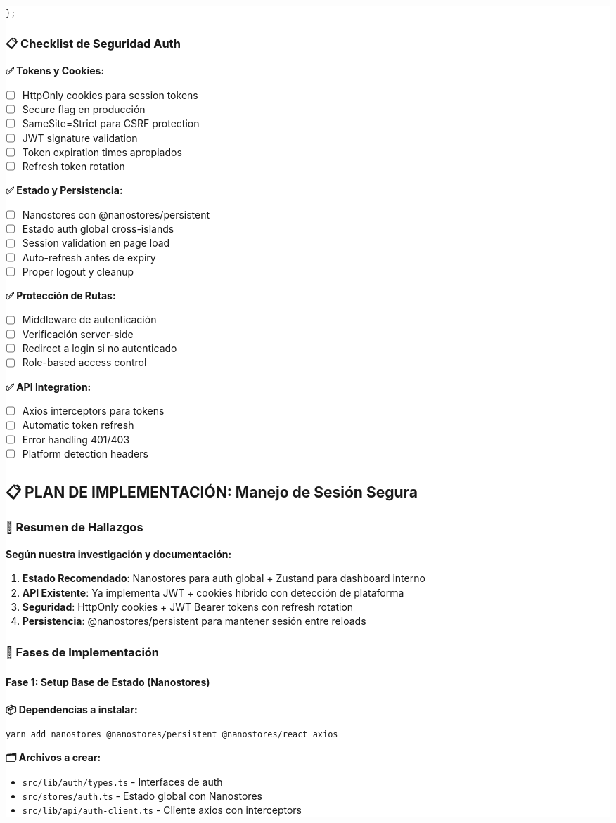 ```typescript
};
```

### 📋 Checklist de Seguridad Auth

**✅ Tokens y Cookies:**
- [ ] HttpOnly cookies para session tokens
- [ ] Secure flag en producción
- [ ] SameSite=Strict para CSRF protection
- [ ] JWT signature validation
- [ ] Token expiration times apropiados
- [ ] Refresh token rotation

**✅ Estado y Persistencia:**
- [ ] Nanostores con @nanostores/persistent
- [ ] Estado auth global cross-islands
- [ ] Session validation en page load
- [ ] Auto-refresh antes de expiry
- [ ] Proper logout y cleanup

**✅ Protección de Rutas:**
- [ ] Middleware de autenticación
- [ ] Verificación server-side
- [ ] Redirect a login si no autenticado
- [ ] Role-based access control

**✅ API Integration:**
- [ ] Axios interceptors para tokens
- [ ] Automatic token refresh
- [ ] Error handling 401/403
- [ ] Platform detection headers

## 📋 PLAN DE IMPLEMENTACIÓN: Manejo de Sesión Segura

### 🎯 Resumen de Hallazgos

**Según nuestra investigación y documentación:**

1. **Estado Recomendado**: Nanostores para auth global + Zustand para dashboard interno
2. **API Existente**: Ya implementa JWT + cookies híbrido con detección de plataforma
3. **Seguridad**: HttpOnly cookies + JWT Bearer tokens con refresh rotation
4. **Persistencia**: @nanostores/persistent para mantener sesión entre reloads

### 🚀 Fases de Implementación

#### **Fase 1: Setup Base de Estado (Nanostores)**

**📦 Dependencias a instalar:**
```bash
yarn add nanostores @nanostores/persistent @nanostores/react axios
```

**🗂️ Archivos a crear:**
- `src/lib/auth/types.ts` - Interfaces de auth
- `src/stores/auth.ts` - Estado global con Nanostores
- `src/lib/api/auth-client.ts` - Cliente axios con interceptors
